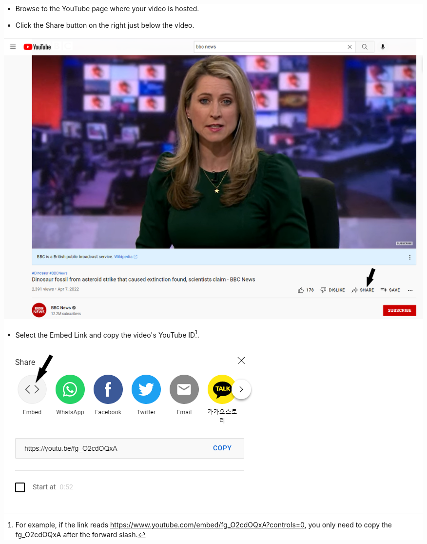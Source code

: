 - Browse to the YouTube page where your video is hosted.

- Click the Share button on the right just below the vldeo.

![Embedding youtube videos with shortcodes](youtube_1.png)

- Select the Embed Link and copy the video's YouTube ID[^1]. 

![Embedding youtube videos with shortcodes](youtube_2.png)


[^1]: For example, if the link reads https://www.youtube.com/embed/fg_O2cdOQxA?controls=0, you only need to copy the fg_O2cdOQxA after the forward slash.